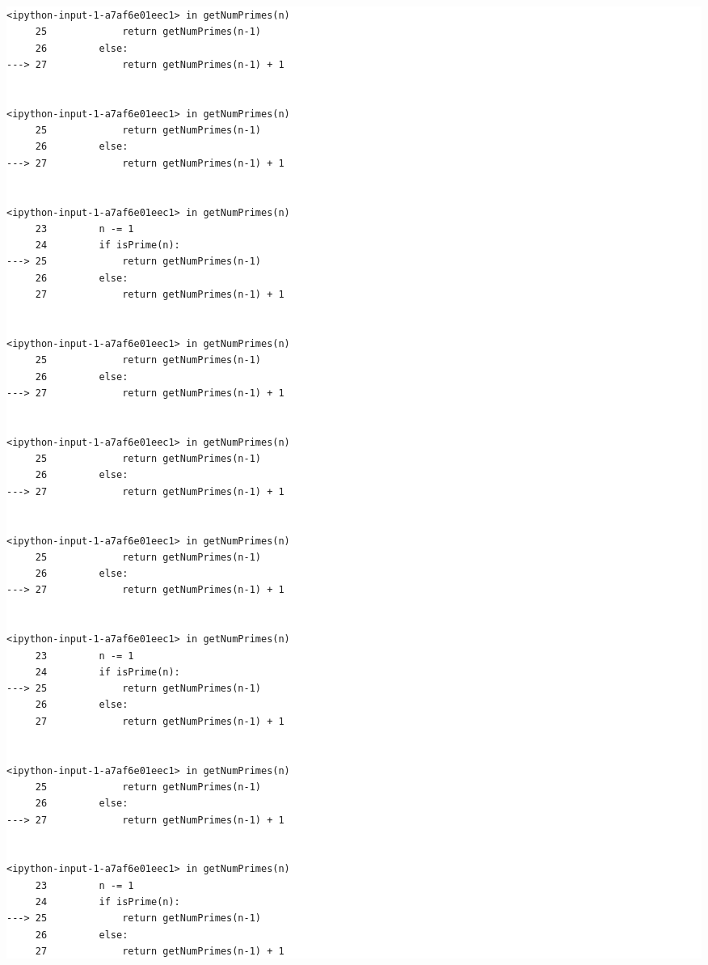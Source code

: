 
    <ipython-input-1-a7af6e01eec1> in getNumPrimes(n)
         25             return getNumPrimes(n-1)
         26         else:
    ---> 27             return getNumPrimes(n-1) + 1
    

    <ipython-input-1-a7af6e01eec1> in getNumPrimes(n)
         25             return getNumPrimes(n-1)
         26         else:
    ---> 27             return getNumPrimes(n-1) + 1
    

    <ipython-input-1-a7af6e01eec1> in getNumPrimes(n)
         23         n -= 1
         24         if isPrime(n):
    ---> 25             return getNumPrimes(n-1)
         26         else:
         27             return getNumPrimes(n-1) + 1
    

    <ipython-input-1-a7af6e01eec1> in getNumPrimes(n)
         25             return getNumPrimes(n-1)
         26         else:
    ---> 27             return getNumPrimes(n-1) + 1
    

    <ipython-input-1-a7af6e01eec1> in getNumPrimes(n)
         25             return getNumPrimes(n-1)
         26         else:
    ---> 27             return getNumPrimes(n-1) + 1
    

    <ipython-input-1-a7af6e01eec1> in getNumPrimes(n)
         25             return getNumPrimes(n-1)
         26         else:
    ---> 27             return getNumPrimes(n-1) + 1
    

    <ipython-input-1-a7af6e01eec1> in getNumPrimes(n)
         23         n -= 1
         24         if isPrime(n):
    ---> 25             return getNumPrimes(n-1)
         26         else:
         27             return getNumPrimes(n-1) + 1
    

    <ipython-input-1-a7af6e01eec1> in getNumPrimes(n)
         25             return getNumPrimes(n-1)
         26         else:
    ---> 27             return getNumPrimes(n-1) + 1
    

    <ipython-input-1-a7af6e01eec1> in getNumPrimes(n)
         23         n -= 1
         24         if isPrime(n):
    ---> 25             return getNumPrimes(n-1)
         26         else:
         27             return getNumPrimes(n-1) + 1
    